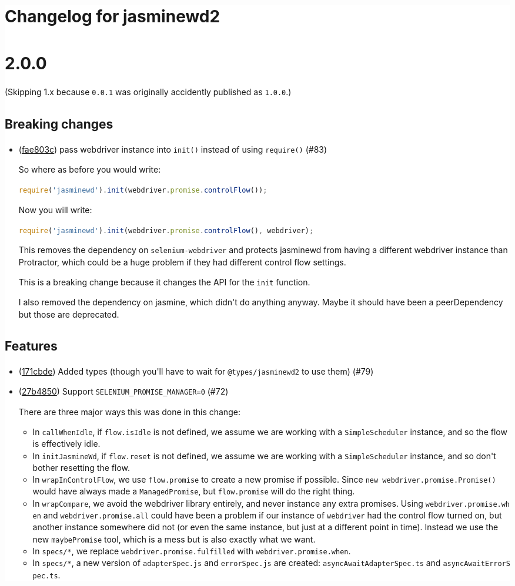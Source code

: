 # Changelog for jasminewd2

# 2.0.0

(Skipping 1.x because `0.0.1` was originally accidently published as `1.0.0`.)

## Breaking changes

- ([fae803c](https://github.com/angular/protractor/commit/fae803cd294e5413523d37bdaa282a9f96cd65a1)) 
  pass webdriver instance into `init()` instead of using `require()` (#83)

  So where as before you would write:
  
  ```js
  require('jasminewd').init(webdriver.promise.controlFlow());
  ```
  Now you will write:
  
  ```js
  require('jasminewd').init(webdriver.promise.controlFlow(), webdriver);
  ```

  This removes the dependency on `selenium-webdriver` and protects jasminewd from having a
  different webdriver instance than Protractor, which could be a huge problem if they had different
  control flow settings.

  This is a breaking change because it changes the API for the `init` function.

  I also removed the dependency on jasmine, which didn't do anything anyway.  Maybe it should have
  been a peerDependency but those are deprecated.


## Features

- ([171cbde](https://github.com/angular/protractor/commit/171cbde22f307bd3cc35c4c1785f171392dca8da)) 
  Added types (though you'll have to wait for `@types/jasminewd2` to use them) (#79)


- ([27b4850](https://github.com/angular/protractor/commit/27b485019589cd662ee69e7920893ffa50774b97)) 
  Support `SELENIUM_PROMISE_MANAGER=0` (#72)

  There are three major ways this was done in this change:
  * In `callWhenIdle`, if `flow.isIdle` is not defined, we assume we are working with a
    `SimpleScheduler` instance, and so the flow is effectively idle.
  * In `initJasmineWd`, if `flow.reset` is not defined, we assume we are working with a
    `SimpleScheduler` instance, and so don't bother resetting the flow.
  * In `wrapInControlFlow`, we use `flow.promise` to create a new promise if possible.  Since
    `new webdriver.promise.Promise()` would have always made a `ManagedPromise`, but `flow.promise`
    will do the right thing.
  * In `wrapCompare`, we avoid the webdriver library entirely, and never instance any extra
    promises. Using `webdriver.promise.when` and `webdriver.promise.all` could have been a problem
    if our instance of `webdriver` had the control flow turned on, but another instance somewhere
    did not (or even the same instance, but just at a different point in time). Instead we use the
    new `maybePromise` tool, which is a mess but is also exactly what we want.
  * In `specs/*`, we replace `webdriver.promise.fulfilled` with `webdriver.promise.when`.
  * In `specs/*`, a new version of `adapterSpec.js` and `errorSpec.js` are created:
    `asyncAwaitAdapterSpec.ts` and `asyncAwaitErrorSpec.ts`.
